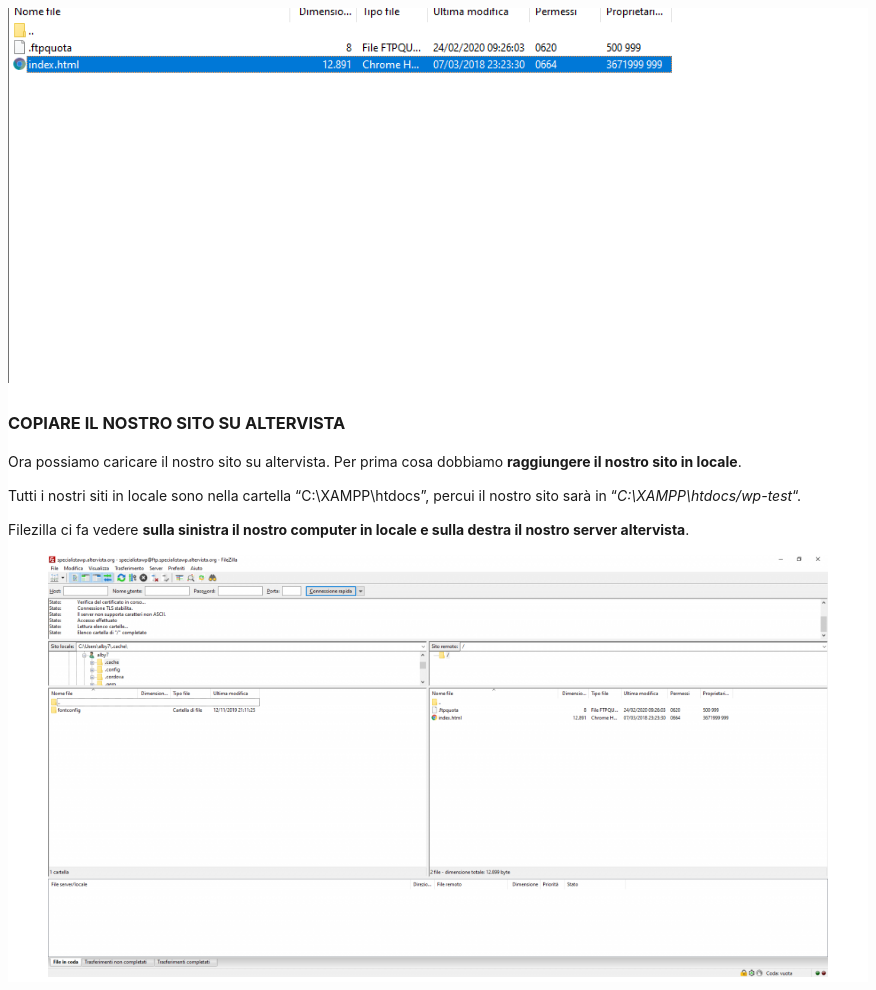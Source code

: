 <img alt="" class="wp-image-300" decoding="async" src="/assets/img/uploads/2022/03/image-20-1.png"/> </figure>

### COPIARE IL NOSTRO SITO SU ALTERVISTA

Ora possiamo caricare il nostro sito su altervista. Per prima cosa dobbiamo **raggiungere il nostro sito in locale**.

Tutti i nostri siti in locale sono nella cartella “C:\XAMPP\htdocs”, percui il nostro sito sarà in “_C:\XAMPP\htdocs/wp-test_“.

Filezilla ci fa vedere **sulla sinistra il nostro computer in locale **e** sulla destra il nostro server altervista**.<figure class="wp-block-image size-full">
<img alt="" class="wp-image-301" decoding="async" src="/assets/img/uploads/2022/03/image-17-1024x554-1.png"/> </figure>
